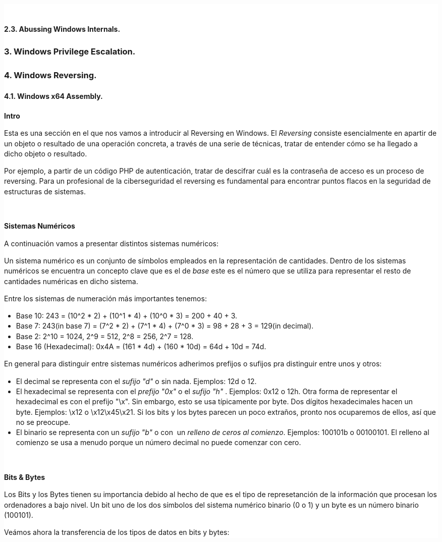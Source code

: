 <br />

#### 2.3. Abussing Windows Internals.

### 3. Windows Privilege Escalation.

### 4. Windows Reversing.
#### 4.1. Windows x64 Assembly.

**Intro**

Esta es una sección en el que nos vamos a introducir al Reversing en Windows. El *Reversing* consiste esencialmente en apartir de un objeto o resultado de una operación concreta, a través de una serie de técnicas, tratar de entender cómo se ha llegado a dicho objeto o resultado.

Por ejemplo, a partir de un código PHP de autenticación, tratar de descifrar cuál es la contraseña de acceso es un proceso de reversing. Para un profesional de la ciberseguridad el reversing es fundamental para encontrar puntos flacos en la seguridad de estructuras de sistemas.

<br />

**Sistemas Numéricos**

A continuación vamos a presentar distintos sistemas numéricos:

Un sistema numérico es un conjunto de símbolos empleados en la representación de cantidades. Dentro de los sistemas numéricos se encuentra un concepto clave que es el de *base* este es el número que se utiliza para representar el resto de cantidades numéricas en dicho sistema.

Entre los sistemas de numeración más importantes tenemos:

- Base 10: 243 = (10^2 * 2) + (10^1 * 4) + (10^0 * 3) = 200 + 40 + 3.
- Base 7: 243(in base 7) = (7^2 * 2) + (7^1 * 4) + (7^0 * 3) = 98 + 28 + 3 = 129(in decimal).
- Base 2: 2^10 = 1024, 2^9 = 512, 2^8 = 256, 2^7 = 128.
- Base 16 (Hexadecimal): 0x4A = (161 * 4d) + (160 * 10d) = 64d + 10d = 74d.

En general para distinguir entre sistemas numéricos adherimos prefijos o sufijos pra distinguir entre unos y otros:

- El decimal se representa con el *sufijo "d"* o sin nada. Ejemplos: 12d o 12.
- El hexadecimal se representa con el *prefijo "0x"* o el *sufijo "h"* . Ejemplos: 0x12 o 12h. Otra forma de representar el hexadecimal es con el prefijo "\\x". Sin embargo, esto se usa típicamente por byte. Dos dígitos hexadecimales hacen un byte. Ejemplos: \\x12 o \\x12\\x45\\x21. Si los bits y los bytes parecen un poco extraños, pronto nos ocuparemos de ellos, así que no se preocupe.
- El binario se representa con un *sufijo "b"* o con  un *relleno de ceros al comienzo*. Ejemplos: 100101b o 00100101. El relleno al comienzo se usa a menudo porque un número decimal no puede comenzar con cero.

<br />

**Bits & Bytes**

Los Bits y los Bytes tienen su importancia debido al hecho de que es el tipo de represetanción de la información que procesan los ordenadores a bajo nivel. Un bit uno de los dos símbolos del sistema numérico binario (0 o 1) y un byte es un número binario (100101).

Veámos ahora la transferencia de los tipos de datos en bits y bytes:
